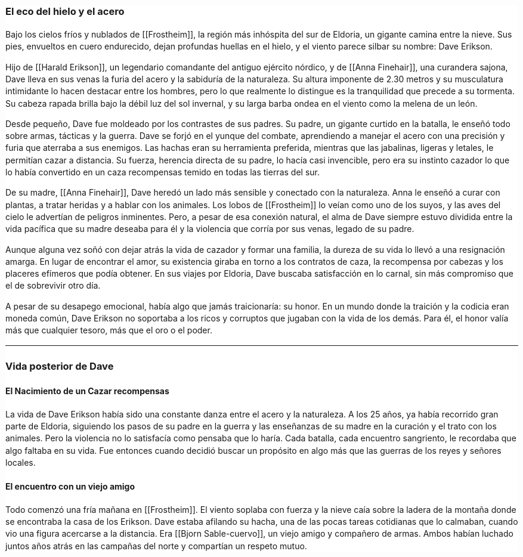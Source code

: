 ### El eco del hielo y el acero

Bajo los cielos fríos y nublados de [[Frostheim]], la región más inhóspita del sur de Eldoria, un gigante camina entre la nieve. Sus pies, envueltos en cuero endurecido, dejan profundas huellas en el hielo, y el viento parece silbar su nombre: Dave Erikson.

Hijo de [[Harald Erikson]], un legendario comandante del antiguo ejército nórdico, y de [[Anna Finehair]], una curandera sajona, Dave lleva en sus venas la furia del acero y la sabiduría de la naturaleza. Su altura imponente de 2.30 metros y su musculatura intimidante lo hacen destacar entre los hombres, pero lo que realmente lo distingue es la tranquilidad que precede a su tormenta. Su cabeza rapada brilla bajo la débil luz del sol invernal, y su larga barba ondea en el viento como la melena de un león.

Desde pequeño, Dave fue moldeado por los contrastes de sus padres. Su padre, un gigante curtido en la batalla, le enseñó todo sobre armas, tácticas y la guerra. Dave se forjó en el yunque del combate, aprendiendo a manejar el acero con una precisión y furia que aterraba a sus enemigos. Las hachas eran su herramienta preferida, mientras que las jabalinas, ligeras y letales, le permitían cazar a distancia. Su fuerza, herencia directa de su padre, lo hacía casi invencible, pero era su instinto cazador lo que lo había convertido en un caza recompensas temido en todas las tierras del sur.

De su madre, [[Anna Finehair]], Dave heredó un lado más sensible y conectado con la naturaleza. Anna le enseñó a curar con plantas, a tratar heridas y a hablar con los animales. Los lobos de [[Frostheim]] lo veían como uno de los suyos, y las aves del cielo le advertían de peligros inminentes. Pero, a pesar de esa conexión natural, el alma de Dave siempre estuvo dividida entre la vida pacífica que su madre deseaba para él y la violencia que corría por sus venas, legado de su padre.

Aunque alguna vez soñó con dejar atrás la vida de cazador y formar una familia, la dureza de su vida lo llevó a una resignación amarga. En lugar de encontrar el amor, su existencia giraba en torno a los contratos de caza, la recompensa por cabezas y los placeres efímeros que podía obtener. En sus viajes por Eldoria, Dave buscaba satisfacción en lo carnal, sin más compromiso que el de sobrevivir otro día.

A pesar de su desapego emocional, había algo que jamás traicionaría: su honor. En un mundo donde la traición y la codicia eran moneda común, Dave Erikson no soportaba a los ricos y corruptos que jugaban con la vida de los demás. Para él, el honor valía más que cualquier tesoro, más que el oro o el poder.

---

### Vida posterior de Dave

#### El Nacimiento de un Cazar recompensas

La vida de Dave Erikson había sido una constante danza entre el acero y la naturaleza. A los 25 años, ya había recorrido gran parte de Eldoria, siguiendo los pasos de su padre en la guerra y las enseñanzas de su madre en la curación y el trato con los animales. Pero la violencia no lo satisfacía como pensaba que lo haría. Cada batalla, cada encuentro sangriento, le recordaba que algo faltaba en su vida. Fue entonces cuando decidió buscar un propósito en algo más que las guerras de los reyes y señores locales.

#### El encuentro con un viejo amigo

Todo comenzó una fría mañana en [[Frostheim]]. El viento soplaba con fuerza y la nieve caía sobre la ladera de la montaña donde se encontraba la casa de los Erikson. Dave estaba afilando su hacha, una de las pocas tareas cotidianas que lo calmaban, cuando vio una figura acercarse a la distancia. Era [[Bjorn Sable-cuervo]], un viejo amigo y compañero de armas. Ambos habían luchado juntos años atrás en las campañas del norte y compartían un respeto mutuo.
